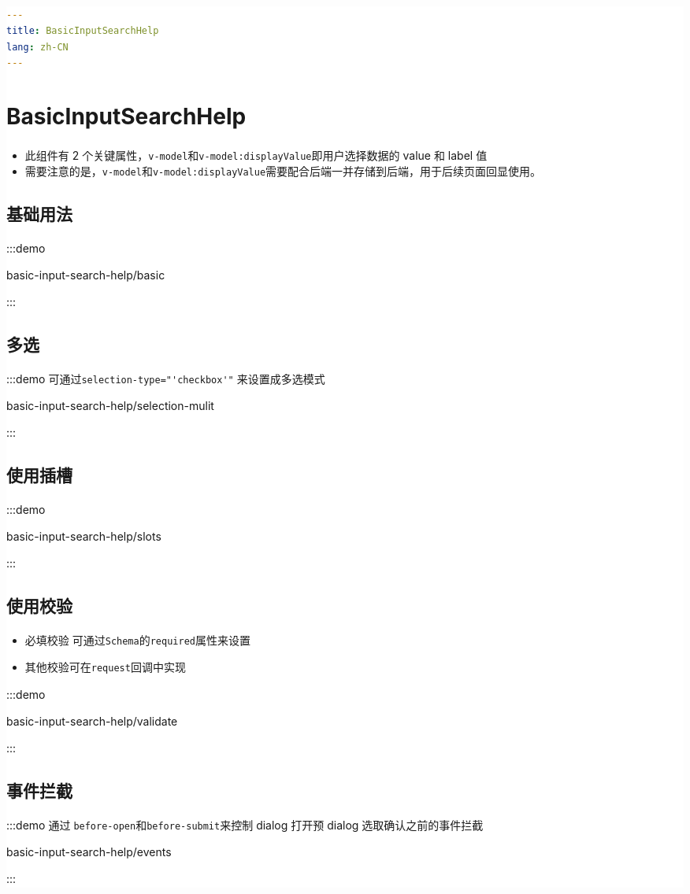 ```yaml
---
title: BasicInputSearchHelp
lang: zh-CN
---
```


# BasicInputSearchHelp

- 此组件有 2 个关键属性，`v-model`和`v-model:displayValue`即用户选择数据的 value 和 label 值
- 需要注意的是，`v-model`和`v-model:displayValue`需要配合后端一并存储到后端，用于后续页面回显使用。

## 基础用法

:::demo

basic-input-search-help/basic

:::

## 多选

:::demo 可通过`selection-type="'checkbox'"` 来设置成多选模式

basic-input-search-help/selection-mulit

:::

## 使用插槽

:::demo

basic-input-search-help/slots

:::

## 使用校验

- 必填校验 可通过`Schema`的`required`属性来设置

- 其他校验可在`request`回调中实现

:::demo

basic-input-search-help/validate

:::

## 事件拦截

:::demo 通过 `before-open`和`before-submit`来控制 dialog 打开预 dialog 选取确认之前的事件拦截

basic-input-search-help/events

:::
